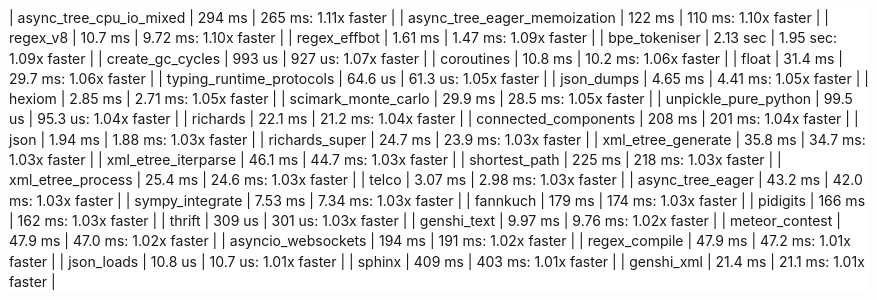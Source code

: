 | async_tree_cpu_io_mixed          | 294 ms                                                         | 265 ms: 1.11x faster                                                    |
| async_tree_eager_memoization     | 122 ms                                                         | 110 ms: 1.10x faster                                                    |
| regex_v8                         | 10.7 ms                                                        | 9.72 ms: 1.10x faster                                                   |
| regex_effbot                     | 1.61 ms                                                        | 1.47 ms: 1.09x faster                                                   |
| bpe_tokeniser                    | 2.13 sec                                                       | 1.95 sec: 1.09x faster                                                  |
| create_gc_cycles                 | 993 us                                                         | 927 us: 1.07x faster                                                    |
| coroutines                       | 10.8 ms                                                        | 10.2 ms: 1.06x faster                                                   |
| float                            | 31.4 ms                                                        | 29.7 ms: 1.06x faster                                                   |
| typing_runtime_protocols         | 64.6 us                                                        | 61.3 us: 1.05x faster                                                   |
| json_dumps                       | 4.65 ms                                                        | 4.41 ms: 1.05x faster                                                   |
| hexiom                           | 2.85 ms                                                        | 2.71 ms: 1.05x faster                                                   |
| scimark_monte_carlo              | 29.9 ms                                                        | 28.5 ms: 1.05x faster                                                   |
| unpickle_pure_python             | 99.5 us                                                        | 95.3 us: 1.04x faster                                                   |
| richards                         | 22.1 ms                                                        | 21.2 ms: 1.04x faster                                                   |
| connected_components             | 208 ms                                                         | 201 ms: 1.04x faster                                                    |
| json                             | 1.94 ms                                                        | 1.88 ms: 1.03x faster                                                   |
| richards_super                   | 24.7 ms                                                        | 23.9 ms: 1.03x faster                                                   |
| xml_etree_generate               | 35.8 ms                                                        | 34.7 ms: 1.03x faster                                                   |
| xml_etree_iterparse              | 46.1 ms                                                        | 44.7 ms: 1.03x faster                                                   |
| shortest_path                    | 225 ms                                                         | 218 ms: 1.03x faster                                                    |
| xml_etree_process                | 25.4 ms                                                        | 24.6 ms: 1.03x faster                                                   |
| telco                            | 3.07 ms                                                        | 2.98 ms: 1.03x faster                                                   |
| async_tree_eager                 | 43.2 ms                                                        | 42.0 ms: 1.03x faster                                                   |
| sympy_integrate                  | 7.53 ms                                                        | 7.34 ms: 1.03x faster                                                   |
| fannkuch                         | 179 ms                                                         | 174 ms: 1.03x faster                                                    |
| pidigits                         | 166 ms                                                         | 162 ms: 1.03x faster                                                    |
| thrift                           | 309 us                                                         | 301 us: 1.03x faster                                                    |
| genshi_text                      | 9.97 ms                                                        | 9.76 ms: 1.02x faster                                                   |
| meteor_contest                   | 47.9 ms                                                        | 47.0 ms: 1.02x faster                                                   |
| asyncio_websockets               | 194 ms                                                         | 191 ms: 1.02x faster                                                    |
| regex_compile                    | 47.9 ms                                                        | 47.2 ms: 1.01x faster                                                   |
| json_loads                       | 10.8 us                                                        | 10.7 us: 1.01x faster                                                   |
| sphinx                           | 409 ms                                                         | 403 ms: 1.01x faster                                                    |
| genshi_xml                       | 21.4 ms                                                        | 21.1 ms: 1.01x faster                                                   |